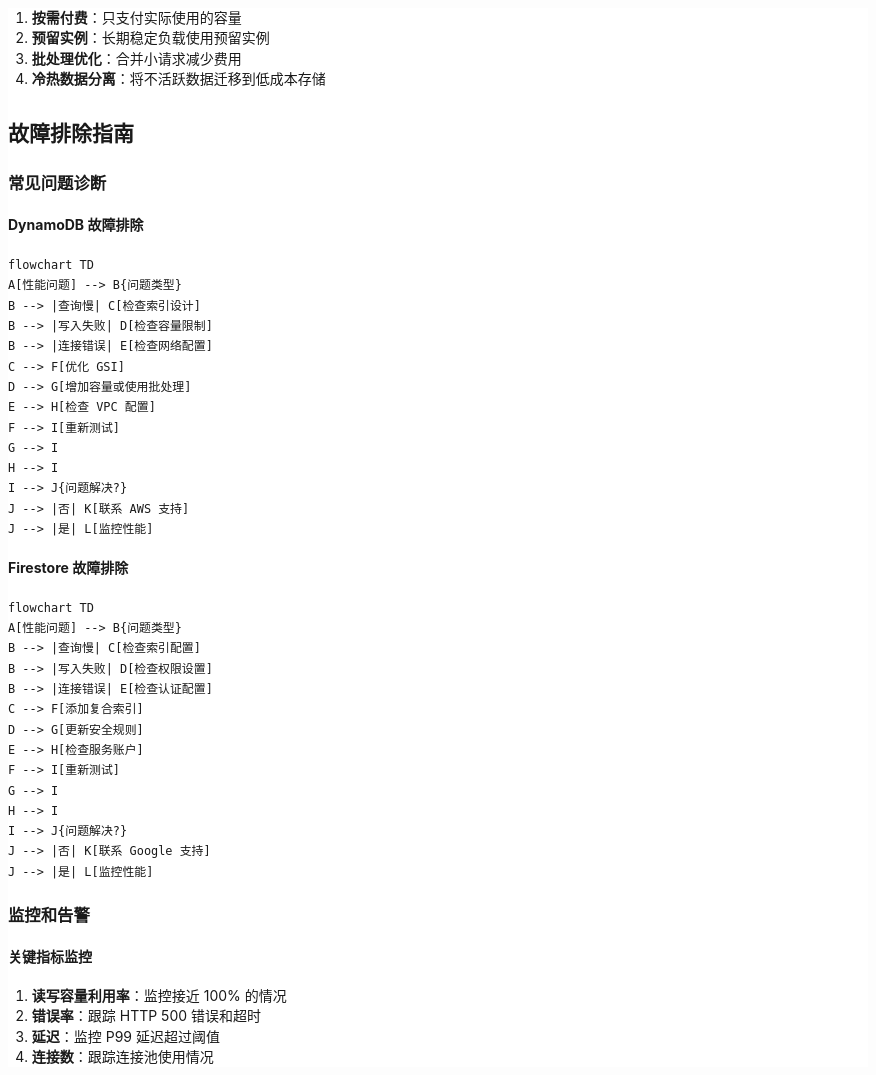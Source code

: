 1. **按需付费**：只支付实际使用的容量
2. **预留实例**：长期稳定负载使用预留实例
3. **批处理优化**：合并小请求减少费用
4. **冷热数据分离**：将不活跃数据迁移到低成本存储

## 故障排除指南

### 常见问题诊断

#### DynamoDB 故障排除

```mermaid
flowchart TD
A[性能问题] --> B{问题类型}
B --> |查询慢| C[检查索引设计]
B --> |写入失败| D[检查容量限制]
B --> |连接错误| E[检查网络配置]
C --> F[优化 GSI]
D --> G[增加容量或使用批处理]
E --> H[检查 VPC 配置]
F --> I[重新测试]
G --> I
H --> I
I --> J{问题解决?}
J --> |否| K[联系 AWS 支持]
J --> |是| L[监控性能]
```

#### Firestore 故障排除

```mermaid
flowchart TD
A[性能问题] --> B{问题类型}
B --> |查询慢| C[检查索引配置]
B --> |写入失败| D[检查权限设置]
B --> |连接错误| E[检查认证配置]
C --> F[添加复合索引]
D --> G[更新安全规则]
E --> H[检查服务账户]
F --> I[重新测试]
G --> I
H --> I
I --> J{问题解决?}
J --> |否| K[联系 Google 支持]
J --> |是| L[监控性能]
```

### 监控和告警

#### 关键指标监控

1. **读写容量利用率**：监控接近 100% 的情况
2. **错误率**：跟踪 HTTP 500 错误和超时
3. **延迟**：监控 P99 延迟超过阈值
4. **连接数**：跟踪连接池使用情况
